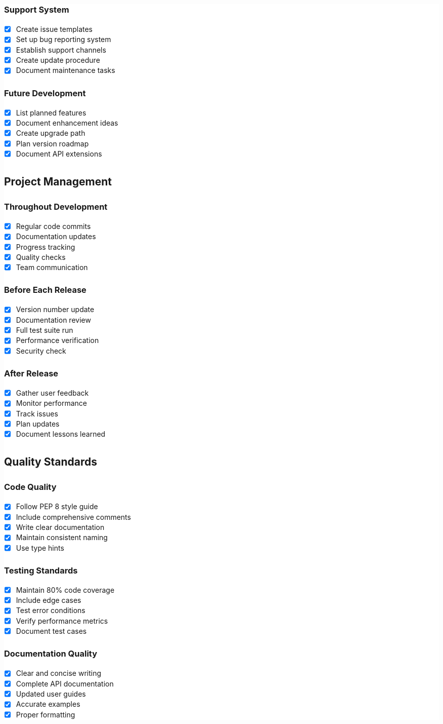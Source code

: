 ### Support System
- [x] Create issue templates
- [x] Set up bug reporting system
- [x] Establish support channels
- [x] Create update procedure
- [x] Document maintenance tasks

### Future Development
- [x] List planned features
- [x] Document enhancement ideas
- [x] Create upgrade path
- [x] Plan version roadmap
- [x] Document API extensions

## Project Management

### Throughout Development
- [x] Regular code commits
- [x] Documentation updates
- [x] Progress tracking
- [x] Quality checks
- [x] Team communication

### Before Each Release
- [x] Version number update
- [x] Documentation review
- [x] Full test suite run
- [x] Performance verification
- [x] Security check

### After Release
- [x] Gather user feedback
- [x] Monitor performance
- [x] Track issues
- [x] Plan updates
- [x] Document lessons learned

## Quality Standards

### Code Quality
- [x] Follow PEP 8 style guide
- [x] Include comprehensive comments
- [x] Write clear documentation
- [x] Maintain consistent naming
- [x] Use type hints

### Testing Standards
- [x] Maintain 80% code coverage
- [x] Include edge cases
- [x] Test error conditions
- [x] Verify performance metrics
- [x] Document test cases

### Documentation Quality
- [x] Clear and concise writing
- [x] Complete API documentation
- [x] Updated user guides
- [x] Accurate examples
- [x] Proper formatting